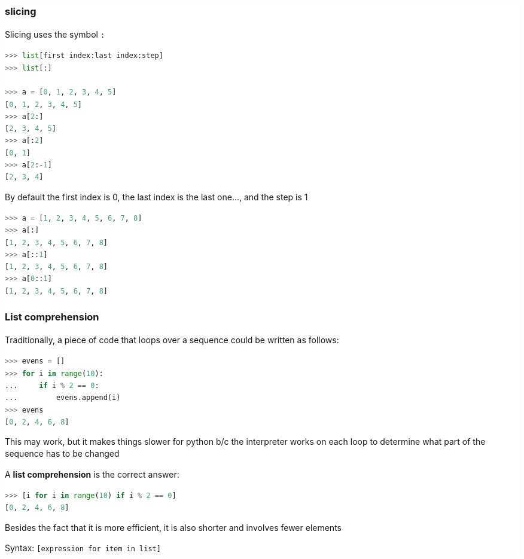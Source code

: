 ### slicing

Slicing uses the symbol `:`

```python
>>> list[first index:last index:step]
>>> list[:]

>>> a = [0, 1, 2, 3, 4, 5]
[0, 1, 2, 3, 4, 5]
>>> a[2:]
[2, 3, 4, 5]
>>> a[:2]
[0, 1]
>>> a[2:-1]
[2, 3, 4]
```

By default the first index is 0, the last index is the last one..., and the step is 1

```python
>>> a = [1, 2, 3, 4, 5, 6, 7, 8]
>>> a[:]
[1, 2, 3, 4, 5, 6, 7, 8]
>>> a[::1]
[1, 2, 3, 4, 5, 6, 7, 8]
>>> a[0::1]
[1, 2, 3, 4, 5, 6, 7, 8]
```

### List comprehension

Traditionally, a piece of code that loops over a sequence could be written as follows:

```python
>>> evens = []
>>> for i in range(10):
...     if i % 2 == 0:
...         evens.append(i)
>>> evens
[0, 2, 4, 6, 8]
```

This may work, but it makes things slower for python b/c the interpreter works on each loop to determine what part of the sequence has to be changed

A **list comprehension** is the correct answer:

```python
>>> [i for i in range(10) if i % 2 == 0]
[0, 2, 4, 6, 8]
```

Besides the fact that it is more efficient, it is also shorter and involves fewer elements

Syntax: `[expression for item in list]`
